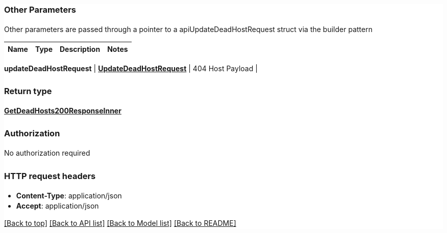 ### Other Parameters

Other parameters are passed through a pointer to a apiUpdateDeadHostRequest struct via the builder pattern


Name | Type | Description  | Notes
------------- | ------------- | ------------- | -------------

 **updateDeadHostRequest** | [**UpdateDeadHostRequest**](UpdateDeadHostRequest.md) | 404 Host Payload | 

### Return type

[**GetDeadHosts200ResponseInner**](GetDeadHosts200ResponseInner.md)

### Authorization

No authorization required

### HTTP request headers

- **Content-Type**: application/json
- **Accept**: application/json

[[Back to top]](#) [[Back to API list]](../README.md#documentation-for-api-endpoints)
[[Back to Model list]](../README.md#documentation-for-models)
[[Back to README]](../README.md)

